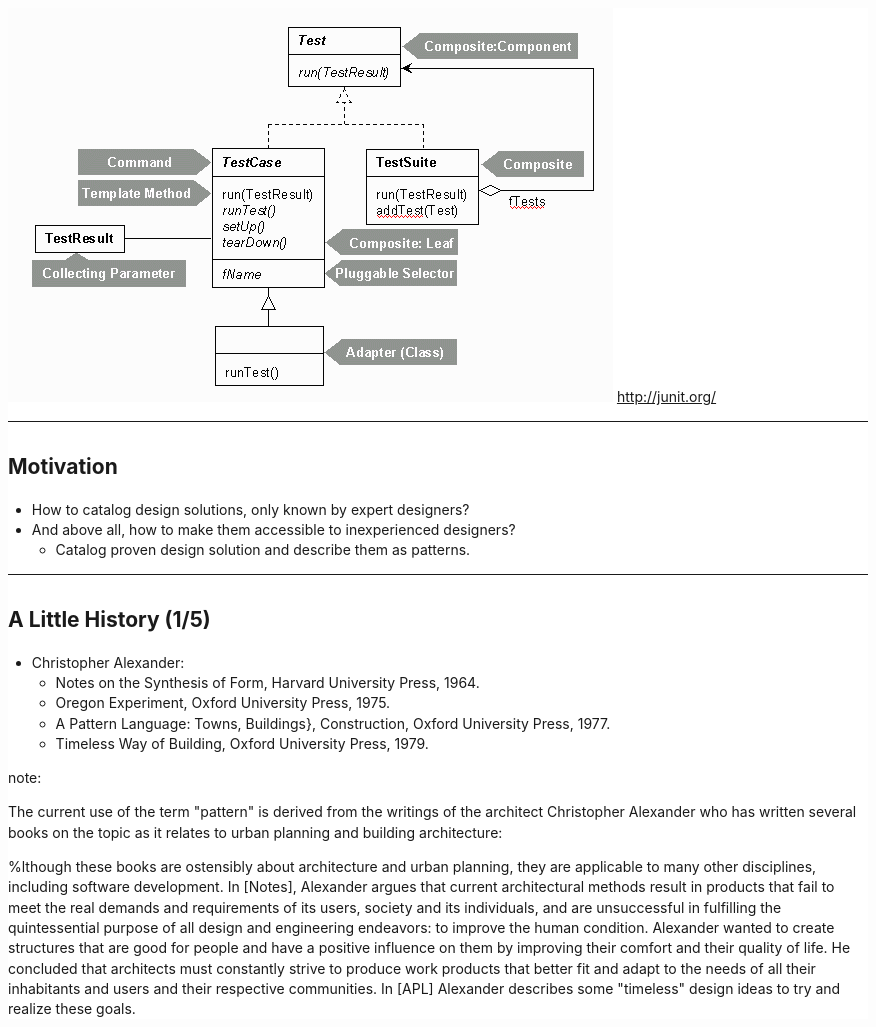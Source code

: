 ![](resources/gif/junit-patterns.gif)
http://junit.org/



----

## Motivation

- How to catalog design solutions, only known by expert designers?
- And above all, how to make them accessible to inexperienced designers?
  - Catalog proven design solution and describe them as patterns. 

----

## A Little History (1/5) 

- Christopher Alexander:
  - Notes on the Synthesis of Form, Harvard University Press, 1964.
  - Oregon Experiment, Oxford University Press, 1975.
  - A Pattern Language: Towns, Buildings}, Construction, Oxford University Press, 1977.
  - Timeless Way of Building, Oxford University Press, 1979.

note:

The current use of the term "pattern" is derived from the writings 
of the architect Christopher Alexander who has written several books 
on the topic as it relates to urban planning and building 
architecture:

%lthough these books are ostensibly about architecture and urban 
planning, they are applicable to many other disciplines, including 
software development. In [Notes], Alexander argues that current 
architectural methods result in products that fail to meet the real 
demands and requirements of its users, society and its individuals, 
and are unsuccessful in fulfilling the quintessential purpose of all 
design and engineering endeavors: to improve the human condition. 
Alexander wanted to create structures that are good for people and 
have a positive influence on them by improving their comfort and 
their quality of life. He concluded that architects must constantly 
strive to produce work products that better fit and adapt to the 
needs of all their inhabitants and users and their respective 
communities. In [APL] Alexander describes some "timeless" design 
ideas to try and realize these goals.
